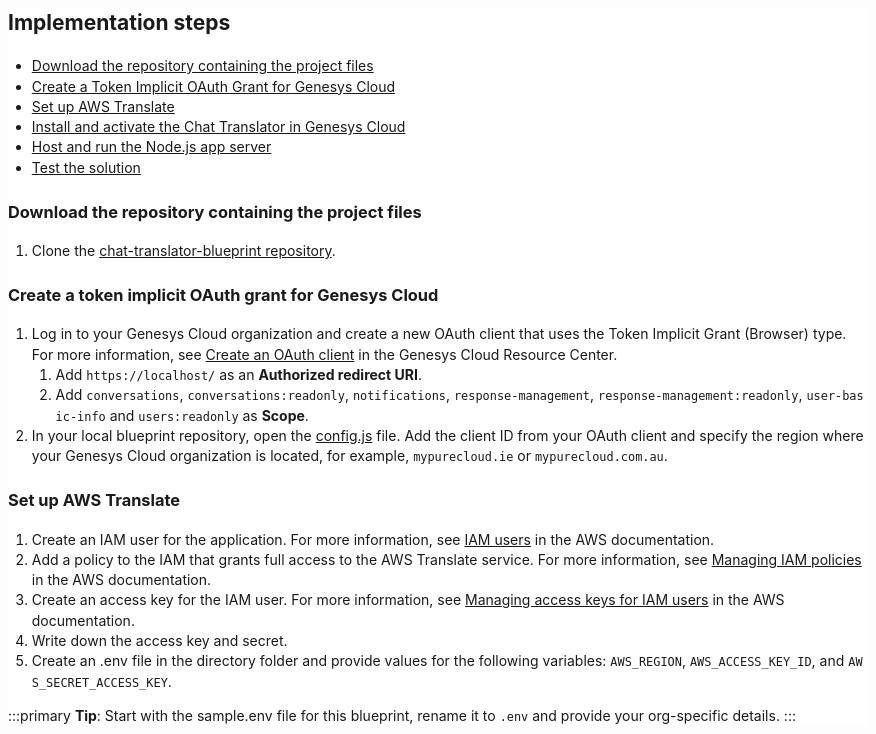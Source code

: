 ## Implementation steps

* [Download the repository containing the project files](#download-the-repository-containing-the-project-files "Goes to the Download the repository containing the project files section")
* [Create a Token Implicit OAuth Grant for Genesys Cloud](#create-a-token-implicit-oauth-grant-for-genesys-cloud "Goes to the Create a Token Implicit OAuth Grant for Genesys Cloud section")
* [Set up AWS Translate](#set-up-aws-translate "Goes to the Set up AWS Translate section")
* [Install and activate the Chat Translator in Genesys Cloud](#install-and-activate-the-chat-translator-in-genesys-cloud "Goes to the Install and activate the Chat Translator in Genesys Cloud section")
* [Host and run the Node.js app server](#host-and-run-the-node-js-app-server "Goes to the Host and run the Node.js app server section")
* [Test the solution](#test-the-solution "Goes to the Test the solution section")

### Download the repository containing the project files

1. Clone the [chat-translator-blueprint repository](https://github.com/GenesysCloudBlueprints/chat-translator-blueprint "Opens the chat-translator-blueprint repository in GitHub").

### Create a token implicit OAuth grant for Genesys Cloud

1. Log in to your Genesys Cloud organization and create a new OAuth client that uses the Token Implicit Grant (Browser) type. For more information, see [Create an OAuth client](https://help.mypurecloud.com/articles/?p=188023 "Opens the Create an OAuth client article") in the Genesys Cloud Resource Center.
   1. Add `https://localhost/` as an **Authorized redirect URI**.
   2. Add `conversations`, `conversations:readonly`, `notifications`, `response-management`, `response-management:readonly`, `user-basic-info` and `users:readonly` as **Scope**.
2. In your local blueprint repository, open the [config.js](https://github.com/GenesysCloudBlueprints/chat-translator-blueprint/blob/main/docs/scripts/config.js) file. Add the client ID from your OAuth client and specify the region where your Genesys Cloud organization is located, for example, `mypurecloud.ie` or `mypurecloud.com.au`.

### Set up AWS Translate

1. Create an IAM user for the application. For more information, see [IAM users](https://docs.aws.amazon.com/IAM/latest/UserGuide/id_users.html "Opens IAM users") in the AWS documentation.
2. Add a policy to the IAM that grants full access to the AWS Translate service. For more information, see [Managing IAM policies](https://docs.aws.amazon.com/IAM/latest/UserGuide/access_policies_manage.html "Opens Managing IAM policies") in the AWS documentation.
3. Create an access key for the IAM user. For more information, see [Managing access keys for IAM users](https://docs.aws.amazon.com/IAM/latest/UserGuide/id_credentials_access-keys.html "Opens Managing access keys for IAM users") in the AWS documentation.
4. Write down the access key and secret.
5. Create an .env file in the directory folder and provide values for the following variables: `AWS_REGION`, `AWS_ACCESS_KEY_ID`, and `AWS_SECRET_ACCESS_KEY`.

  :::primary
  **Tip**: Start with the sample.env file for this blueprint, rename it to `.env` and provide your org-specific details.
  :::
